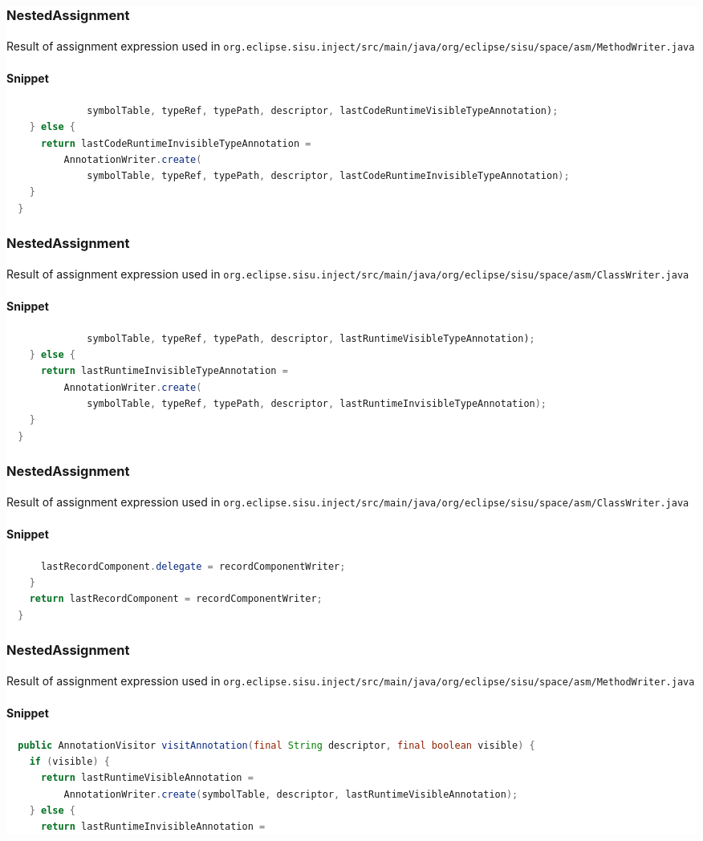 ### NestedAssignment
Result of assignment expression used
in `org.eclipse.sisu.inject/src/main/java/org/eclipse/sisu/space/asm/MethodWriter.java`
#### Snippet
```java
              symbolTable, typeRef, typePath, descriptor, lastCodeRuntimeVisibleTypeAnnotation);
    } else {
      return lastCodeRuntimeInvisibleTypeAnnotation =
          AnnotationWriter.create(
              symbolTable, typeRef, typePath, descriptor, lastCodeRuntimeInvisibleTypeAnnotation);
    }
  }
```

### NestedAssignment
Result of assignment expression used
in `org.eclipse.sisu.inject/src/main/java/org/eclipse/sisu/space/asm/ClassWriter.java`
#### Snippet
```java
              symbolTable, typeRef, typePath, descriptor, lastRuntimeVisibleTypeAnnotation);
    } else {
      return lastRuntimeInvisibleTypeAnnotation =
          AnnotationWriter.create(
              symbolTable, typeRef, typePath, descriptor, lastRuntimeInvisibleTypeAnnotation);
    }
  }
```

### NestedAssignment
Result of assignment expression used
in `org.eclipse.sisu.inject/src/main/java/org/eclipse/sisu/space/asm/ClassWriter.java`
#### Snippet
```java
      lastRecordComponent.delegate = recordComponentWriter;
    }
    return lastRecordComponent = recordComponentWriter;
  }

```

### NestedAssignment
Result of assignment expression used
in `org.eclipse.sisu.inject/src/main/java/org/eclipse/sisu/space/asm/MethodWriter.java`
#### Snippet
```java
  public AnnotationVisitor visitAnnotation(final String descriptor, final boolean visible) {
    if (visible) {
      return lastRuntimeVisibleAnnotation =
          AnnotationWriter.create(symbolTable, descriptor, lastRuntimeVisibleAnnotation);
    } else {
      return lastRuntimeInvisibleAnnotation =
```
